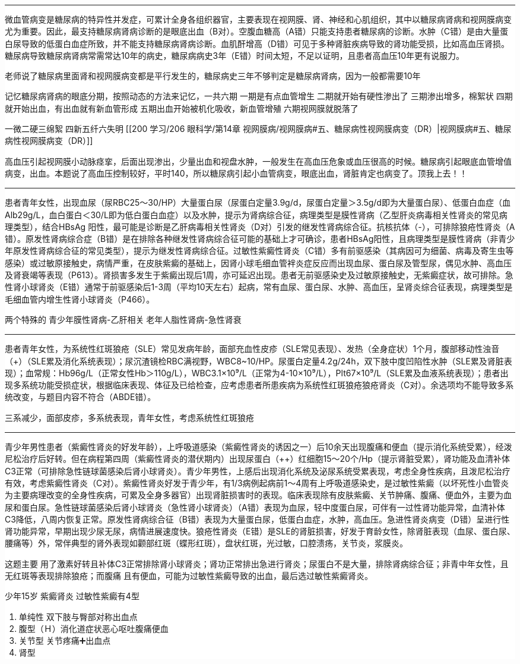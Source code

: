 ***
微血管病变是糖尿病的特异性并发症，可累计全身各组织器官，主要表现在视网膜、肾、神经和心肌组织，其中以糖尿病肾病和视网膜病变尤为重要。因此，最支持糖尿病肾病诊断的是眼底出血（B对）。空腹血糖高（A错）只能支持患者糖尿病的诊断。水肿（C错）是由大量蛋白尿导致的低蛋白血症所致，并不能支持糖尿病肾病诊断。血肌酐增高（D错）可见于多种肾脏疾病导致的肾功能受损，比如高血压肾损。糖尿病导致糖尿病肾病常需常达10年的病史，糖尿病病史3年（E错）时间太短，不足以证明，且患者高血压10年更有说服力。

老师说了糖尿病里面肾和视网膜病变都是平行发生的，糖尿病史三年不够判定是糖尿病肾病，因为一般都需要10年

记忆糖尿病肾病的眼底分期，按照动态的方法来记忆，一共六期
一期是有点血管增生
二期就开始有硬性渗出了
三期渗出增多，棉絮状
四期就开始出血，有出血就有新血管形成
五期出血开始被机化吸收，新血管增殖
六期视网膜就脱落了

一微二硬三绵絮 四新五纤六失明
[[200 学习/206 眼科学/第14章 视网膜病/视网膜病#五、糖尿病性视网膜病变（DR）\|视网膜病#五、糖尿病性视网膜病变（DR）]]

高血压引起视网膜小动脉痉挛，后面出现渗出，少量出血和视盘水肿，一般发生在高血压危象或血压很高的时候。糖尿病引起眼底血管增值病变，出血。本题说了高血压控制较好，平时140，所以糖尿病引起小血管病变，眼底出血，肾脏肯定也病变了。顶我上去！！
***
患者青年女性，出现血尿（尿RBC25～30/HP）大量蛋白尿（尿蛋白定量3.9g/d，尿蛋白定量＞3.5g/d即为大量蛋白尿）、低蛋白血症（血Alb29g/L，血白蛋白＜30/L即为低白蛋白血症）以及水肿，提示为肾病综合征，病理类型是膜性肾病（乙型肝炎病毒相关性肾炎的常见病理类型），结合HBsAg 阳性，最可能是诊断是乙肝病毒相关性肾炎（D对）引发的继发性肾病综合征。抗核抗体（-），可排除狼疮性肾炎（A错）。原发性肾病综合症（B错）是在排除各种继发性肾病综合征可能的基础上才可确诊，患者HBsAg阳性，且病理类型是膜性肾病（非青少年原发性肾病综合征的常见类型），提示为继发性肾病综合征。过敏性紫癜性肾炎（C错）多有前驱感染（其病因可为细菌、病毒及寄生虫等感染）或过敏原接触史，病情严重，在皮肤紫癜的基础上，因肾小球毛细血管袢炎症反应而出现血尿、蛋白尿及管型尿，偶见水肿、高血压及肾衰竭等表现（P613）。肾损害多发生于紫癜出现后1周，亦可延迟出现。患者无前驱感染史及过敏原接触史，无紫癜症状，故可排除。急性肾小球肾炎（E错）通常于前驱感染后1-3周（平均10天左右）起病，常有血尿、蛋白尿、水肿、高血压，呈肾炎综合征表现，病理类型是毛细血管内增生性肾小球肾炎（P466）。

两个特殊的 
青少年膜性肾病-乙肝相关
老年人脂性肾病-急性肾衰
***
患者青年女性，为系统性红斑狼疮（SLE）常见发病年龄，面部充血性皮疹（SLE常见表现）、发热（全身症状）1个月，腹部移动性浊音（+）（SLE累及消化系统表现）；尿沉渣镜检RBC满视野，WBC8~10/HP。尿蛋白定量4.2g/24h，双下肢中度凹陷性水肿（SLE累及肾脏表现）；血常规：Hb96g/L（正常女性Hb＞110g/L），WBC3.1×10⁹/L（正常为4-10×10⁹/L），Plt67×10⁹/L（SLE累及血液系统表现）；患者出现多系统功能受损症状，根据临床表现、体征及已给检查，应考虑患者所患疾病为系统性红斑狼疮狼疮肾炎（C对）。余选项均不能导致多系统改变，与题目内容不符合（ABDE错）。

三系减少，面部皮疹，多系统表现，青年女性，考虑系统性红斑狼疮
***
青少年男性患者（紫癜性肾炎的好发年龄），上呼吸道感染（紫癜性肾炎的诱因之一）后10余天出现腹痛和便血（提示消化系统受累），经泼尼松治疗后好转。但在病程第四周（紫癜性肾炎的潜伏期内）出现尿蛋白（++）红细胞15～20个/Hp（提示肾脏受累），肾功能及血清补体C3正常（可排除急性链球菌感染后肾小球肾炎）。青少年男性，上感后出现消化系统及泌尿系统受累表现，考虑全身性疾病，且泼尼松治疗有效，考虑紫癜性肾炎（C对）。紫癜性肾炎好发于青少年，有1/3病例起病前1～4周有上呼吸道感染史，是过敏性紫癜（以坏死性小血管炎为主要病理改变的全身性疾病，可累及全身多器官）出现肾脏损害时的表现。临床表现除有皮肤紫癜、关节肿痛、腹痛、便血外，主要为血尿和蛋白尿。急性链球菌感染后肾小球肾炎（急性肾小球肾炎）（A错）表现为血尿，轻中度蛋白尿，可伴有一过性肾功能异常，血清补体C3降低，八周内恢复正常。原发性肾病综合征（B错）表现为大量蛋白尿，低蛋白血症，水肿，高血压。急进性肾炎病变（D错）呈进行性肾功能异常，早期出现少尿无尿，病情进展速度快。狼疮性肾炎（E错）是SLE的肾脏损害，好发于育龄女性，除肾脏表现（血尿、蛋白尿、腰痛等）外，常伴典型的肾外表现如颧部红斑（蝶形红斑），盘状红斑，光过敏，口腔溃疡，关节炎，浆膜炎。

这题主要 用了激素好转且补体C3正常排除肾小球肾炎；肾功正常排出急进行肾炎；尿蛋白不是大量，排除肾病综合征；非青中年女性，且无红斑等表现排除狼疮；而腹痛 且有便血，可能为过敏性紫癜导致的出血，最后选过敏性紫癜肾炎。

少年15岁 紫癜肾炎 
过敏性紫癜有4型
1. 单纯性 双下肢与臀部对称出血点  
2. 腹型（Ｈ）消化道症状恶心呕吐腹痛便血 
3. 关节型 关节疼痛➕出血点
4. 肾型

